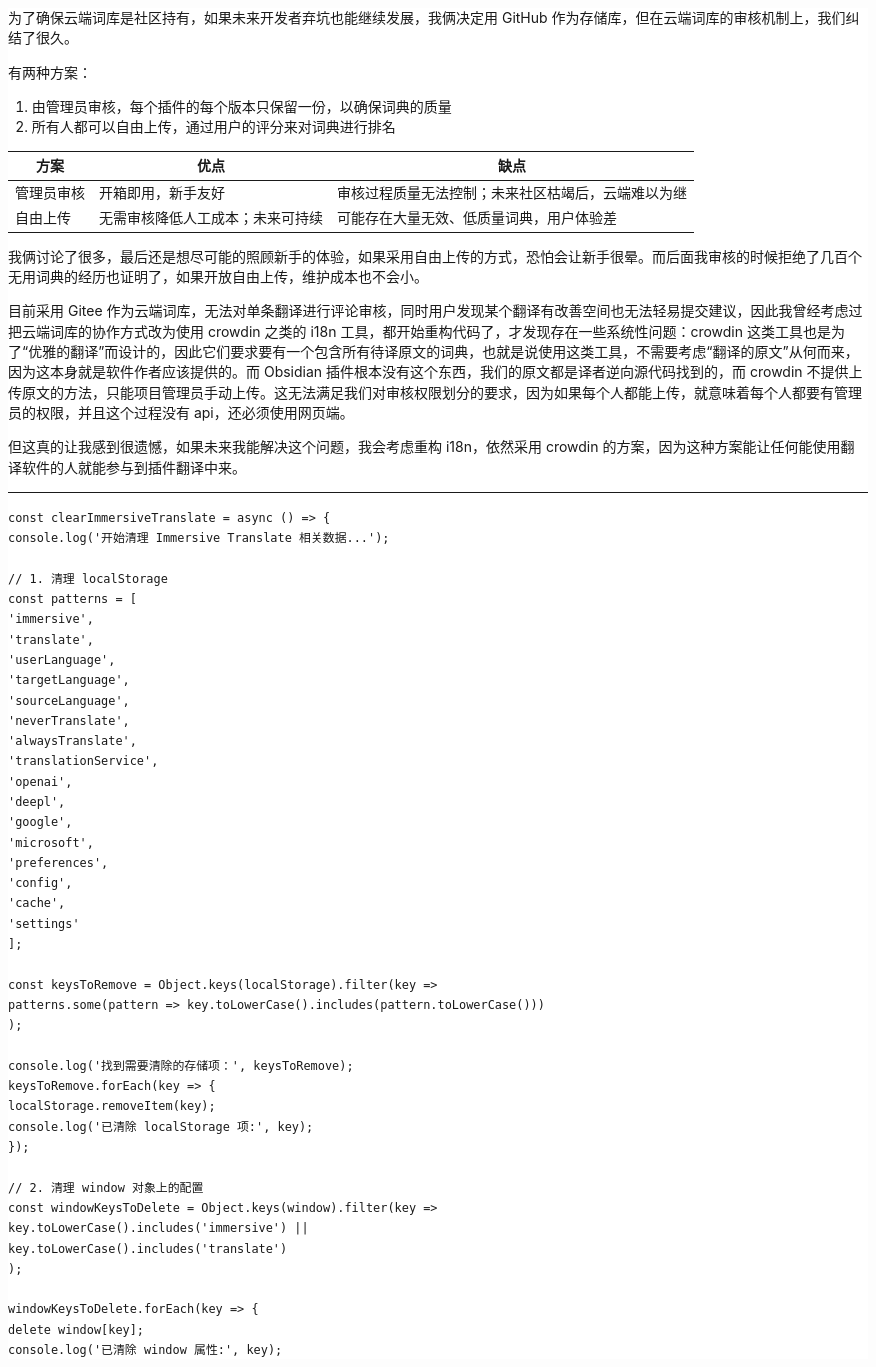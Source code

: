 为了确保云端词库是社区持有，如果未来开发者弃坑也能继续发展，我俩决定用 GitHub 作为存储库，但在云端词库的审核机制上，我们纠结了很久。

有两种方案：

1. 由管理员审核，每个插件的每个版本只保留一份，以确保词典的质量
2. 所有人都可以自由上传，通过用户的评分来对词典进行排名

| 方案    | 优点               | 缺点                        |
| ----- | ---------------- | ------------------------- |
| 管理员审核 | 开箱即用，新手友好        | 审核过程质量无法控制；未来社区枯竭后，云端难以为继 |
| 自由上传  | 无需审核降低人工成本；未来可持续 | 可能存在大量无效、低质量词典，用户体验差      |

我俩讨论了很多，最后还是想尽可能的照顾新手的体验，如果采用自由上传的方式，恐怕会让新手很晕。而后面我审核的时候拒绝了几百个无用词典的经历也证明了，如果开放自由上传，维护成本也不会小。

目前采用 Gitee 作为云端词库，无法对单条翻译进行评论审核，同时用户发现某个翻译有改善空间也无法轻易提交建议，因此我曾经考虑过把云端词库的协作方式改为使用 crowdin 之类的 i18n 工具，都开始重构代码了，才发现存在一些系统性问题：crowdin 这类工具也是为了“优雅的翻译”而设计的，因此它们要求要有一个包含所有待译原文的词典，也就是说使用这类工具，不需要考虑“翻译的原文”从何而来，因为这本身就是软件作者应该提供的。而 Obsidian 插件根本没有这个东西，我们的原文都是译者逆向源代码找到的，而 crowdin 不提供上传原文的方法，只能项目管理员手动上传。这无法满足我们对审核权限划分的要求，因为如果每个人都能上传，就意味着每个人都要有管理员的权限，并且这个过程没有 api，还必须使用网页端。

但这真的让我感到很遗憾，如果未来我能解决这个问题，我会考虑重构 i18n，依然采用 crowdin 的方案，因为这种方案能让任何能使用翻译软件的人就能参与到插件翻译中来。

---

```
const clearImmersiveTranslate = async () => {
console.log('开始清理 Immersive Translate 相关数据...');

// 1. 清理 localStorage
const patterns = [
'immersive',
'translate',
'userLanguage',
'targetLanguage',
'sourceLanguage',
'neverTranslate',
'alwaysTranslate',
'translationService',
'openai',
'deepl',
'google',
'microsoft',
'preferences',
'config',
'cache',
'settings'
];

const keysToRemove = Object.keys(localStorage).filter(key =>
patterns.some(pattern => key.toLowerCase().includes(pattern.toLowerCase()))
);

console.log('找到需要清除的存储项：', keysToRemove);
keysToRemove.forEach(key => {
localStorage.removeItem(key);
console.log('已清除 localStorage 项:', key);
});

// 2. 清理 window 对象上的配置
const windowKeysToDelete = Object.keys(window).filter(key =>
key.toLowerCase().includes('immersive') ||
key.toLowerCase().includes('translate')
);

windowKeysToDelete.forEach(key => {
delete window[key];
console.log('已清除 window 属性:', key);
```

[^1]: 这是重新调出悬浮球的代码。
[^2]: 函数是不严谨的说法。
[^3]: [Zlib Decompress Online to Zlib Decode Text](https://codebeautify.org/zlib-decompress-online)
[^4]: joethei 负责插件审查和开发生态系统，据我观察，几乎所有插件都由他审核。
[^5]: 如果想查看此事的详细记录，可以查看 [关于这个插件无法上架的解释以及与官方人员的讨论记录obsidian-i18n · Discussion #19](https://github.com/0011000000110010/obsidian-i18n/discussions/19)
[^6]: [允许用户翻译插件 - 功能存档 - Obsidian Forum --- Allow users to translate plugins - Feature archive - Obsidian Forum](https://forum.obsidian.md/t/allow-users-to-translate-plugins/84437/1)
[^7]: [Remove all translations for obsidian-tasks-plugin - 删除所有 obsidian-tasks-plugin 的翻译文件。 · Issue #18](https://github.com/0011000000110010/obsidian-i18n/issues/18)